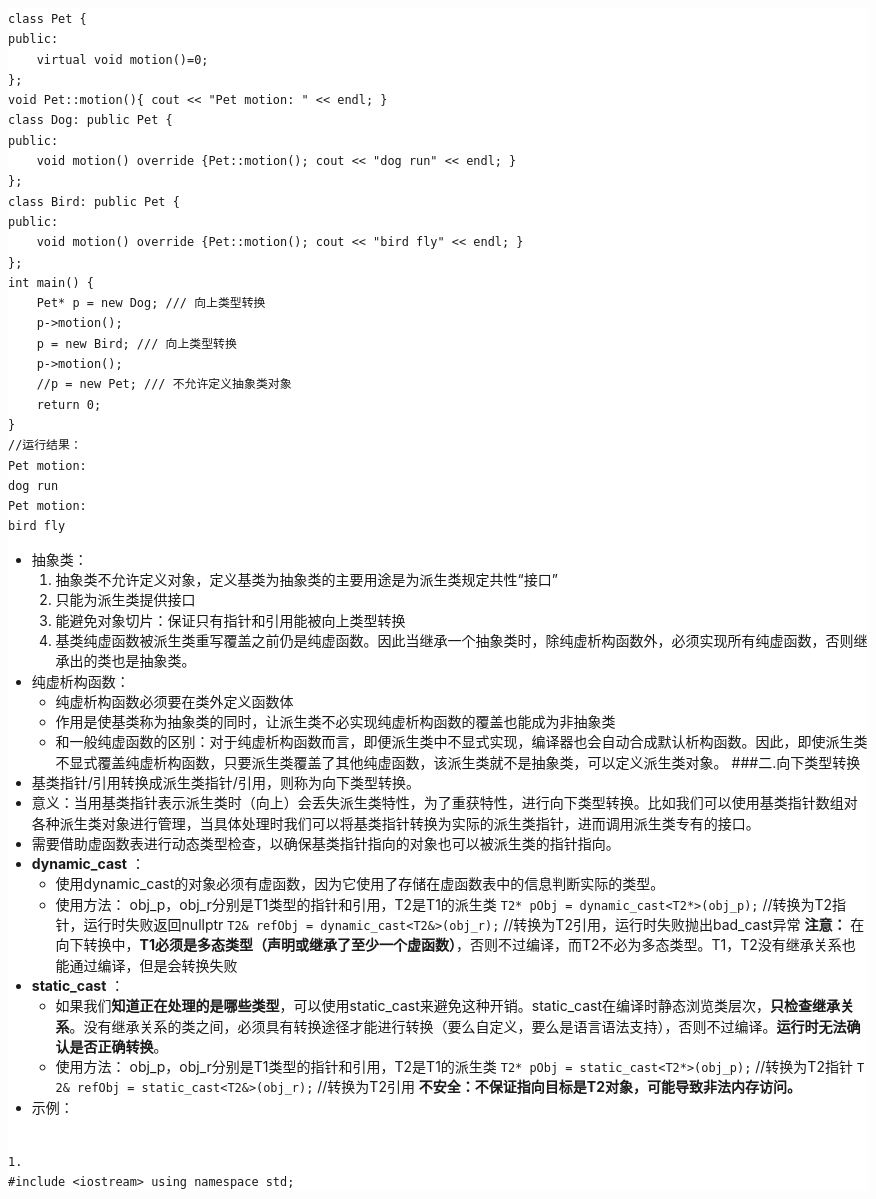     class Pet { 
    public:  
        virtual void motion()=0;
    };
    void Pet::motion(){ cout << "Pet motion: " << endl; } 
    class Dog: public Pet { 
    public: 
        void motion() override {Pet::motion(); cout << "dog run" << endl; } 
    };
    class Bird: public Pet {
    public: 
        void motion() override {Pet::motion(); cout << "bird fly" << endl; } 
    };
    int main() {
        Pet* p = new Dog; /// 向上类型转换
        p->motion();
        p = new Bird; /// 向上类型转换
        p->motion();
        //p = new Pet; /// 不允许定义抽象类对象
        return 0;
    }
    //运行结果：
    Pet motion: 
    dog run
    Pet motion: 
    bird fly
- 抽象类：
  1. 抽象类不允许定义对象，定义基类为抽象类的主要用途是为派生类规定共性“接口”
  2. 只能为派生类提供接口
  3. 能避免对象切片：保证只有指针和引用能被向上类型转换
  4. 基类纯虚函数被派生类重写覆盖之前仍是纯虚函数。因此当继承一个抽象类时，除纯虚析构函数外，必须实现所有纯虚函数，否则继承出的类也是抽象类。
- 纯虚析构函数：
  - 纯虚析构函数必须要在类外定义函数体
  - 作用是使基类称为抽象类的同时，让派生类不必实现纯虚析构函数的覆盖也能成为非抽象类
  - 和一般纯虚函数的区别：对于纯虚析构函数而言，即便派生类中不显式实现，编译器也会自动合成默认析构函数。因此，即使派生类不显式覆盖纯虚析构函数，只要派生类覆盖了其他纯虚函数，该派生类就不是抽象类，可以定义派生类对象。
###二.向下类型转换
- 基类指针/引用转换成派生类指针/引用，则称为向下类型转换。
- 意义：当用基类指针表示派生类时（向上）会丢失派生类特性，为了重获特性，进行向下类型转换。比如我们可以使用基类指针数组对各种派生类对象进行管理，当具体处理时我们可以将基类指针转换为实际的派生类指针，进而调用派生类专有的接口。
- 需要借助虚函数表进行动态类型检查，以确保基类指针指向的对象也可以被派生类的指针指向。
- **dynamic_cast** ：
  - 使用dynamic_cast的对象必须有虚函数，因为它使用了存储在虚函数表中的信息判断实际的类型。
  - 使用方法：
    obj_p，obj_r分别是T1类型的指针和引用，T2是T1的派生类
    `T2* pObj = dynamic_cast<T2*>(obj_p);`
	//转换为T2指针，运行时失败返回nullptr
    `T2& refObj = dynamic_cast<T2&>(obj_r);`
	//转换为T2引用，运行时失败抛出bad_cast异常
    **注意：** 在向下转换中，**T1必须是多态类型（声明或继承了至少一个虚函数）**，否则不过编译，而T2不必为多态类型。T1，T2没有继承关系也能通过编译，但是会转换失败
- **static_cast** ：
  - 如果我们**知道正在处理的是哪些类型**，可以使用static_cast来避免这种开销。static_cast在编译时静态浏览类层次，**只检查继承关系**。没有继承关系的类之间，必须具有转换途径才能进行转换（要么自定义，要么是语言语法支持），否则不过编译。**运行时无法确认是否正确转换**。
  - 使用方法：
    obj_p，obj_r分别是T1类型的指针和引用，T2是T1的派生类
    `T2* pObj = static_cast<T2*>(obj_p);`
    //转换为T2指针
    `T2& refObj = static_cast<T2&>(obj_r);`
    //转换为T2引用
    **不安全：不保证指向目标是T2对象，可能导致非法内存访问。**
- 示例：
######
    1.
    #include <iostream> using namespace std;